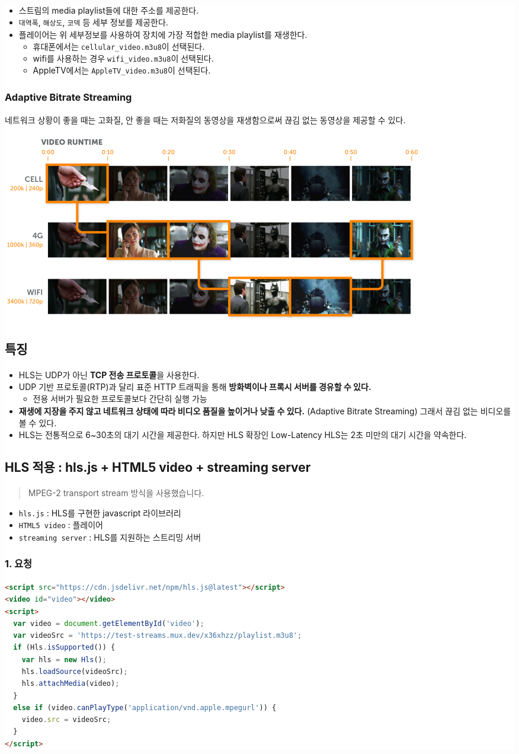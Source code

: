 - 스트림의 media playlist들에 대한 주소를 제공한다.
- `대역폭`, `해상도`, `코덱` 등 세부 정보를 제공한다.
- 플레이어는 위 세부정보를 사용하여 장치에 가장 적합한 media playlist를 재생한다.
  - 휴대폰에서는 `cellular_video.m3u8`이 선택된다.
  - wifi를 사용하는 경우 `wifi_video.m3u8`이 선택된다.
  - AppleTV에서는 `AppleTV_video.m3u8`이 선택된다. 

### Adaptive Bitrate Streaming
네트워크 상황이 좋을 때는 고화질, 안 좋을 때는 저화질의 동영상을 재생함으로써 끊김 없는 동영상을 제공할 수 있다. 

![Adaptive Bitrate Streaming](./images/Aadaptive-Bitrate-Streaming-Graphic.png)


## 특징
- HLS는 UDP가 아닌 **TCP 전송 프로토콜**을 사용한다. 
- UDP 기반 프로토콜(RTP)과 달리 표준 HTTP 트래픽을 통해 **방화벽이나 프록시 서버를 경유할 수 있다.** 
  - 전용 서버가 필요한 프로토콜보다 간단히 실행 가능
- **재생에 지장을 주지 않고 네트워크 상태에 따라 비디오 품질을 높이거나 낮출 수 있다.** (Adaptive Bitrate Streaming) 그래서 끊김 없는 비디오를 볼 수 있다. 
- HLS는 전통적으로 6~30초의 대기 시간을 제공한다. 하지만 HLS 확장인 Low-Latency HLS는 2초 미만의 대기 시간을 약속한다.



## HLS 적용 : hls.js + HTML5 video + streaming server
> MPEG-2 transport stream 방식을 사용했습니다.
- `hls.js` : HLS를 구현한 javascript 라이브러리
- `HTML5 video` : 플레이어
- `streaming server` : HLS를 지원하는 스트리밍 서버

### 1. 요청
```html
<script src="https://cdn.jsdelivr.net/npm/hls.js@latest"></script>
<video id="video"></video>
<script>
  var video = document.getElementById('video');
  var videoSrc = 'https://test-streams.mux.dev/x36xhzz/playlist.m3u8';
  if (Hls.isSupported()) {
    var hls = new Hls();
    hls.loadSource(videoSrc);
    hls.attachMedia(video);
  }
  else if (video.canPlayType('application/vnd.apple.mpegurl')) {
    video.src = videoSrc;
  }
</script>
```
